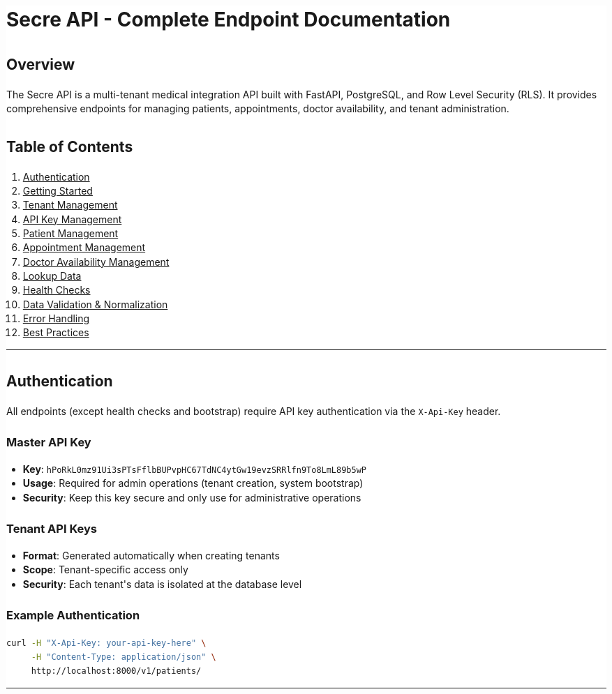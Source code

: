 # Secre API - Complete Endpoint Documentation

## Overview

The Secre API is a multi-tenant medical integration API built with FastAPI, PostgreSQL, and Row Level Security (RLS). It provides comprehensive endpoints for managing patients, appointments, doctor availability, and tenant administration.

## Table of Contents

1. [Authentication](#authentication)
2. [Getting Started](#getting-started)
3. [Tenant Management](#tenant-management)
4. [API Key Management](#api-key-management)
5. [Patient Management](#patient-management)
6. [Appointment Management](#appointment-management)
7. [Doctor Availability Management](#doctor-availability-management)
8. [Lookup Data](#lookup-data)
9. [Health Checks](#health-checks)
10. [Data Validation & Normalization](#data-validation--normalization)
11. [Error Handling](#error-handling)
12. [Best Practices](#best-practices)

---

## Authentication

All endpoints (except health checks and bootstrap) require API key authentication via the `X-Api-Key` header.

### Master API Key
- **Key**: `hPoRkL0mz91Ui3sPTsFflbBUPvpHC67TdNC4ytGw19evzSRRlfn9To8LmL89b5wP`
- **Usage**: Required for admin operations (tenant creation, system bootstrap)
- **Security**: Keep this key secure and only use for administrative operations

### Tenant API Keys
- **Format**: Generated automatically when creating tenants
- **Scope**: Tenant-specific access only
- **Security**: Each tenant's data is isolated at the database level

### Example Authentication
```bash
curl -H "X-Api-Key: your-api-key-here" \
     -H "Content-Type: application/json" \
     http://localhost:8000/v1/patients/
```

---
